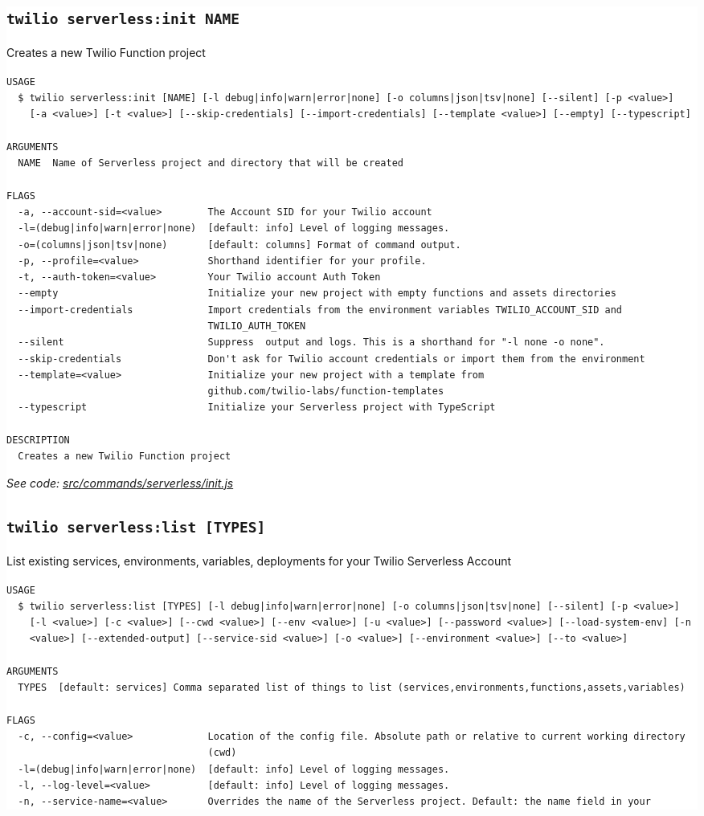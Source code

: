 ## `twilio serverless:init NAME`

Creates a new Twilio Function project

```
USAGE
  $ twilio serverless:init [NAME] [-l debug|info|warn|error|none] [-o columns|json|tsv|none] [--silent] [-p <value>]
    [-a <value>] [-t <value>] [--skip-credentials] [--import-credentials] [--template <value>] [--empty] [--typescript]

ARGUMENTS
  NAME  Name of Serverless project and directory that will be created

FLAGS
  -a, --account-sid=<value>        The Account SID for your Twilio account
  -l=(debug|info|warn|error|none)  [default: info] Level of logging messages.
  -o=(columns|json|tsv|none)       [default: columns] Format of command output.
  -p, --profile=<value>            Shorthand identifier for your profile.
  -t, --auth-token=<value>         Your Twilio account Auth Token
  --empty                          Initialize your new project with empty functions and assets directories
  --import-credentials             Import credentials from the environment variables TWILIO_ACCOUNT_SID and
                                   TWILIO_AUTH_TOKEN
  --silent                         Suppress  output and logs. This is a shorthand for "-l none -o none".
  --skip-credentials               Don't ask for Twilio account credentials or import them from the environment
  --template=<value>               Initialize your new project with a template from
                                   github.com/twilio-labs/function-templates
  --typescript                     Initialize your Serverless project with TypeScript

DESCRIPTION
  Creates a new Twilio Function project
```

_See code: [src/commands/serverless/init.js](https://github.com/twilio-labs/serverless-toolkit/blob/v3.1.0/src/commands/serverless/init.js)_

## `twilio serverless:list [TYPES]`

List existing services, environments, variables, deployments for your Twilio Serverless Account

```
USAGE
  $ twilio serverless:list [TYPES] [-l debug|info|warn|error|none] [-o columns|json|tsv|none] [--silent] [-p <value>]
    [-l <value>] [-c <value>] [--cwd <value>] [--env <value>] [-u <value>] [--password <value>] [--load-system-env] [-n
    <value>] [--extended-output] [--service-sid <value>] [-o <value>] [--environment <value>] [--to <value>]

ARGUMENTS
  TYPES  [default: services] Comma separated list of things to list (services,environments,functions,assets,variables)

FLAGS
  -c, --config=<value>             Location of the config file. Absolute path or relative to current working directory
                                   (cwd)
  -l=(debug|info|warn|error|none)  [default: info] Level of logging messages.
  -l, --log-level=<value>          [default: info] Level of logging messages.
  -n, --service-name=<value>       Overrides the name of the Serverless project. Default: the name field in your
```